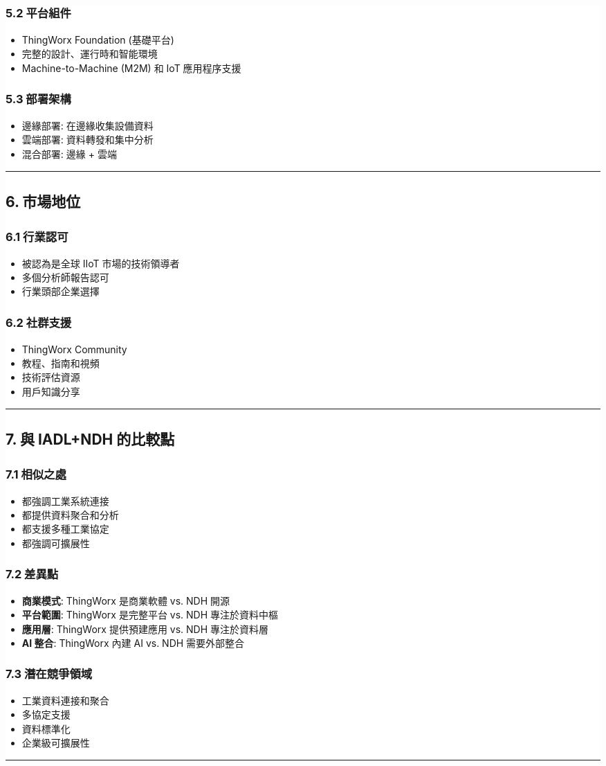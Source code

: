### 5.2 平台組件
- ThingWorx Foundation (基礎平台)
- 完整的設計、運行時和智能環境
- Machine-to-Machine (M2M) 和 IoT 應用程序支援

### 5.3 部署架構
- 邊緣部署: 在邊緣收集設備資料
- 雲端部署: 資料轉發和集中分析
- 混合部署: 邊緣 + 雲端

---

## 6. 市場地位

### 6.1 行業認可
- 被認為是全球 IIoT 市場的技術領導者
- 多個分析師報告認可
- 行業頭部企業選擇

### 6.2 社群支援
- ThingWorx Community
- 教程、指南和視頻
- 技術評估資源
- 用戶知識分享

---

## 7. 與 IADL+NDH 的比較點

### 7.1 相似之處
- 都強調工業系統連接
- 都提供資料聚合和分析
- 都支援多種工業協定
- 都強調可擴展性

### 7.2 差異點
- **商業模式**: ThingWorx 是商業軟體 vs. NDH 開源
- **平台範圍**: ThingWorx 是完整平台 vs. NDH 專注於資料中樞
- **應用層**: ThingWorx 提供預建應用 vs. NDH 專注於資料層
- **AI 整合**: ThingWorx 內建 AI vs. NDH 需要外部整合

### 7.3 潛在競爭領域
- 工業資料連接和聚合
- 多協定支援
- 資料標準化
- 企業級可擴展性

---
